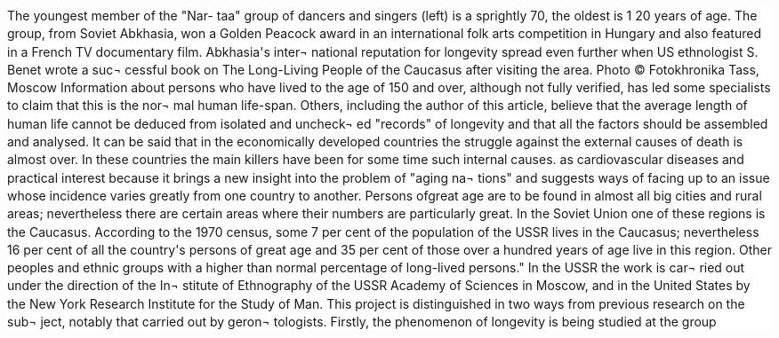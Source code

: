 The youngest member of the "Nar-
taa" group of dancers and singers
(left) is a sprightly 70, the oldest is
1 20 years of age. The group, from
Soviet Abkhasia, won a Golden
Peacock award in an international
folk arts competition in Hungary
and also featured in a French TV
documentary film. Abkhasia's inter¬
national reputation for longevity
spread even further when US
ethnologist S. Benet wrote a suc¬
cessful book on The Long-Living
People of the Caucasus after
visiting the area.
Photo © Fotokhronika Tass, Moscow
Information about persons who have
lived to the age of 150 and over,
although not fully verified, has led some
specialists to claim that this is the nor¬
mal human life-span. Others, including
the author of this article, believe that
the average length of human life cannot
be deduced from isolated and uncheck¬
ed "records" of longevity and that all
the factors should be assembled and
analysed.
It can be said that in the economically
developed countries the struggle against
the external causes of death is almost
over. In these countries the main killers
have been for some time such internal
causes. as cardiovascular diseases and
practical interest because it brings a new
insight into the problem of "aging na¬
tions" and suggests ways of facing up to
an issue whose incidence varies greatly
from one country to another. Persons
ofgreat age are to be found in almost all
big cities and rural areas; nevertheless
there are certain areas where their
numbers are particularly great.
In the Soviet Union one of these
regions is the Caucasus. According to
the 1970 census, some 7 per cent of the
population of the USSR lives in the
Caucasus; nevertheless 16 per cent of all
the country's persons of great age and
35 per cent of those over a hundred
years of age live in this region. Other
peoples and ethnic groups with a higher
than normal percentage of long-lived
persons." In the USSR the work is car¬
ried out under the direction of the In¬
stitute of Ethnography of the USSR
Academy of Sciences in Moscow, and in
the United States by the New York
Research Institute for the Study of
Man.
This project is distinguished in two
ways from previous research on the sub¬
ject, notably that carried out by geron¬
tologists. Firstly, the phenomenon of
longevity is being studied at the group